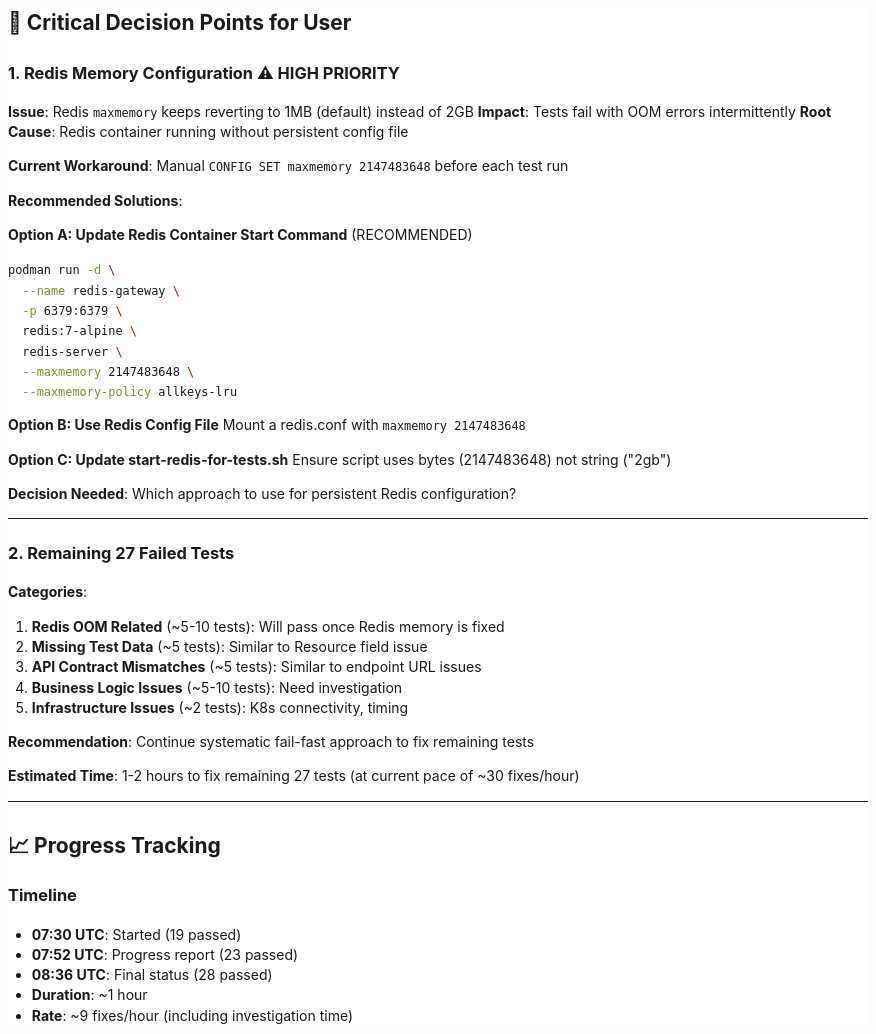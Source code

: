 
## 🚨 **Critical Decision Points for User**

### **1. Redis Memory Configuration** ⚠️ **HIGH PRIORITY**

**Issue**: Redis `maxmemory` keeps reverting to 1MB (default) instead of 2GB
**Impact**: Tests fail with OOM errors intermittently
**Root Cause**: Redis container running without persistent config file

**Current Workaround**: Manual `CONFIG SET maxmemory 2147483648` before each test run

**Recommended Solutions**:

**Option A: Update Redis Container Start Command** (RECOMMENDED)
```bash
podman run -d \
  --name redis-gateway \
  -p 6379:6379 \
  redis:7-alpine \
  redis-server \
  --maxmemory 2147483648 \
  --maxmemory-policy allkeys-lru
```

**Option B: Use Redis Config File**
Mount a redis.conf with `maxmemory 2147483648`

**Option C: Update start-redis-for-tests.sh**
Ensure script uses bytes (2147483648) not string ("2gb")

**Decision Needed**: Which approach to use for persistent Redis configuration?

---

### **2. Remaining 27 Failed Tests**

**Categories**:
1. **Redis OOM Related** (~5-10 tests): Will pass once Redis memory is fixed
2. **Missing Test Data** (~5 tests): Similar to Resource field issue
3. **API Contract Mismatches** (~5 tests): Similar to endpoint URL issues
4. **Business Logic Issues** (~5-10 tests): Need investigation
5. **Infrastructure Issues** (~2 tests): K8s connectivity, timing

**Recommendation**: Continue systematic fail-fast approach to fix remaining tests

**Estimated Time**: 1-2 hours to fix remaining 27 tests (at current pace of ~30 fixes/hour)

---

## 📈 **Progress Tracking**

### **Timeline**
- **07:30 UTC**: Started (19 passed)
- **07:52 UTC**: Progress report (23 passed)
- **08:36 UTC**: Final status (28 passed)
- **Duration**: ~1 hour
- **Rate**: ~9 fixes/hour (including investigation time)
